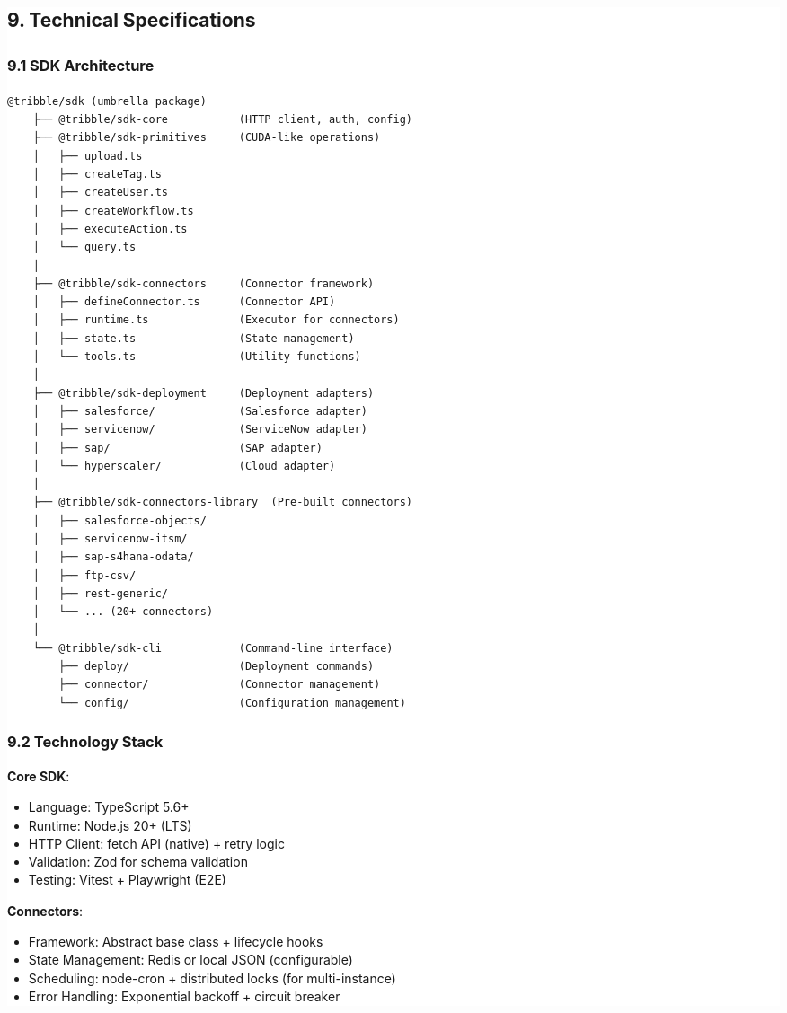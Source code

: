 
## 9. Technical Specifications

### 9.1 SDK Architecture

```
@tribble/sdk (umbrella package)
    ├── @tribble/sdk-core           (HTTP client, auth, config)
    ├── @tribble/sdk-primitives     (CUDA-like operations)
    │   ├── upload.ts
    │   ├── createTag.ts
    │   ├── createUser.ts
    │   ├── createWorkflow.ts
    │   ├── executeAction.ts
    │   └── query.ts
    │
    ├── @tribble/sdk-connectors     (Connector framework)
    │   ├── defineConnector.ts      (Connector API)
    │   ├── runtime.ts              (Executor for connectors)
    │   ├── state.ts                (State management)
    │   └── tools.ts                (Utility functions)
    │
    ├── @tribble/sdk-deployment     (Deployment adapters)
    │   ├── salesforce/             (Salesforce adapter)
    │   ├── servicenow/             (ServiceNow adapter)
    │   ├── sap/                    (SAP adapter)
    │   └── hyperscaler/            (Cloud adapter)
    │
    ├── @tribble/sdk-connectors-library  (Pre-built connectors)
    │   ├── salesforce-objects/
    │   ├── servicenow-itsm/
    │   ├── sap-s4hana-odata/
    │   ├── ftp-csv/
    │   ├── rest-generic/
    │   └── ... (20+ connectors)
    │
    └── @tribble/sdk-cli            (Command-line interface)
        ├── deploy/                 (Deployment commands)
        ├── connector/              (Connector management)
        └── config/                 (Configuration management)
```

### 9.2 Technology Stack

**Core SDK**:
- Language: TypeScript 5.6+
- Runtime: Node.js 20+ (LTS)
- HTTP Client: fetch API (native) + retry logic
- Validation: Zod for schema validation
- Testing: Vitest + Playwright (E2E)

**Connectors**:
- Framework: Abstract base class + lifecycle hooks
- State Management: Redis or local JSON (configurable)
- Scheduling: node-cron + distributed locks (for multi-instance)
- Error Handling: Exponential backoff + circuit breaker
